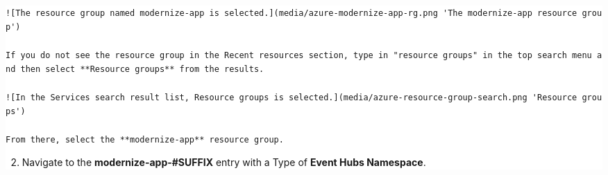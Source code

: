    ![The resource group named modernize-app is selected.](media/azure-modernize-app-rg.png 'The modernize-app resource group')

    If you do not see the resource group in the Recent resources section, type in "resource groups" in the top search menu and then select **Resource groups** from the results.

    ![In the Services search result list, Resource groups is selected.](media/azure-resource-group-search.png 'Resource groups')

    From there, select the **modernize-app** resource group.

2. Navigate to the **modernize-app-#SUFFIX** entry with a Type of **Event Hubs Namespace**.
